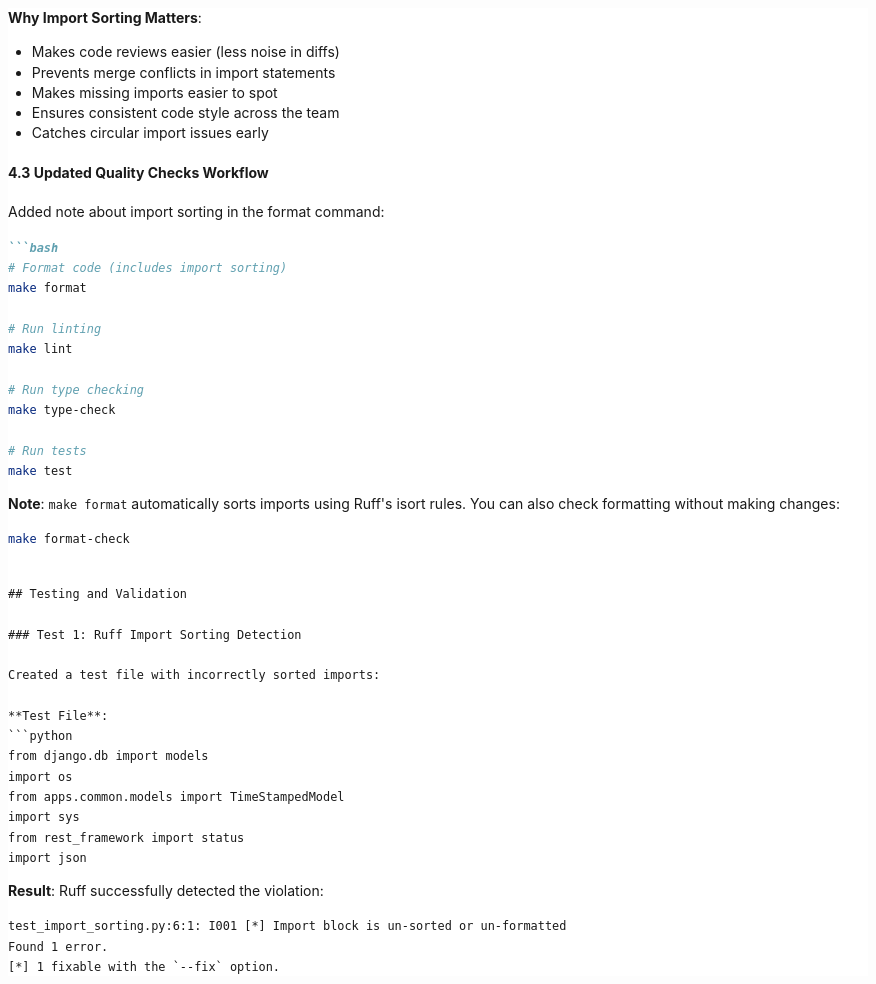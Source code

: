 **Why Import Sorting Matters**:
- Makes code reviews easier (less noise in diffs)
- Prevents merge conflicts in import statements
- Makes missing imports easier to spot
- Ensures consistent code style across the team
- Catches circular import issues early

#### 4.3 Updated Quality Checks Workflow

Added note about import sorting in the format command:
```markdown
```bash
# Format code (includes import sorting)
make format

# Run linting
make lint

# Run type checking
make type-check

# Run tests
make test
```

**Note**: `make format` automatically sorts imports using Ruff's isort rules.
You can also check formatting without making changes:
```bash
make format-check
```
```

## Testing and Validation

### Test 1: Ruff Import Sorting Detection

Created a test file with incorrectly sorted imports:

**Test File**:
```python
from django.db import models
import os
from apps.common.models import TimeStampedModel
import sys
from rest_framework import status
import json
```

**Result**: Ruff successfully detected the violation:
```
test_import_sorting.py:6:1: I001 [*] Import block is un-sorted or un-formatted
Found 1 error.
[*] 1 fixable with the `--fix` option.
```
